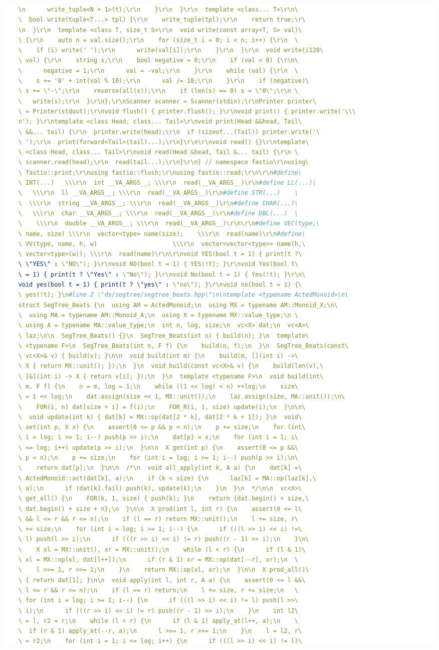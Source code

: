 ```yaml
    \n      write_tuple<N + 1>(t);\r\n    }\r\n  }\r\n  template <class... T>\r\n\
    \  bool write(tuple<T...> tpl) {\r\n    write_tuple(tpl);\r\n    return true;\r\
    \n  }\r\n  template <class T, size_t S>\r\n  void write(const array<T, S> val)\
    \ {\r\n    auto n = val.size();\r\n    for (size_t i = 0; i < n; i++) {\r\n  \
    \    if (i) write(' ');\r\n      write(val[i]);\r\n    }\r\n  }\r\n  void write(i128\
    \ val) {\r\n    string s;\r\n    bool negative = 0;\r\n    if (val < 0) {\r\n\
    \      negative = 1;\r\n      val = -val;\r\n    }\r\n    while (val) {\r\n  \
    \    s += '0' + int(val % 10);\r\n      val /= 10;\r\n    }\r\n    if (negative)\
    \ s += \"-\";\r\n    reverse(all(s));\r\n    if (len(s) == 0) s = \"0\";\r\n \
    \   write(s);\r\n  }\r\n};\r\nScanner scanner = Scanner(stdin);\r\nPrinter printer\
    \ = Printer(stdout);\r\nvoid flush() { printer.flush(); }\r\nvoid print() { printer.write('\\\
    n'); }\r\ntemplate <class Head, class... Tail>\r\nvoid print(Head &&head, Tail\
    \ &&... tail) {\r\n  printer.write(head);\r\n  if (sizeof...(Tail)) printer.write('\
    \ ');\r\n  print(forward<Tail>(tail)...);\r\n}\r\n\r\nvoid read() {}\r\ntemplate\
    \ <class Head, class... Tail>\r\nvoid read(Head &head, Tail &... tail) {\r\n \
    \ scanner.read(head);\r\n  read(tail...);\r\n}\r\n} // namespace fastio\r\nusing\
    \ fastio::print;\r\nusing fastio::flush;\r\nusing fastio::read;\r\n\r\n#define\
    \ INT(...)   \\\r\n  int __VA_ARGS__; \\\r\n  read(__VA_ARGS__)\r\n#define LL(...)\
    \   \\\r\n  ll __VA_ARGS__; \\\r\n  read(__VA_ARGS__)\r\n#define STR(...)    \
    \  \\\r\n  string __VA_ARGS__; \\\r\n  read(__VA_ARGS__)\r\n#define CHAR(...)\
    \   \\\r\n  char __VA_ARGS__; \\\r\n  read(__VA_ARGS__)\r\n#define DBL(...)  \
    \    \\\r\n  double __VA_ARGS__; \\\r\n  read(__VA_ARGS__)\r\n\r\n#define VEC(type,\
    \ name, size) \\\r\n  vector<type> name(size);    \\\r\n  read(name)\r\n#define\
    \ VV(type, name, h, w)                     \\\r\n  vector<vector<type>> name(h,\
    \ vector<type>(w)); \\\r\n  read(name)\r\n\r\nvoid YES(bool t = 1) { print(t ?\
    \ \"YES\" : \"NO\"); }\r\nvoid NO(bool t = 1) { YES(!t); }\r\nvoid Yes(bool t\
    \ = 1) { print(t ? \"Yes\" : \"No\"); }\r\nvoid No(bool t = 1) { Yes(!t); }\r\n\
    void yes(bool t = 1) { print(t ? \"yes\" : \"no\"); }\r\nvoid no(bool t = 1) {\
    \ yes(!t); }\n#line 2 \"ds/segtree/segtree_beats.hpp\"\n\ntemplate <typename ActedMonoid>\n\
    struct SegTree_Beats {\n  using AM = ActedMonoid;\n  using MX = typename AM::Monoid_X;\n\
    \  using MA = typename AM::Monoid_A;\n  using X = typename MX::value_type;\n \
    \ using A = typename MA::value_type;\n  int n, log, size;\n  vc<X> dat;\n  vc<A>\
    \ laz;\n\n  SegTree_Beats() {}\n  SegTree_Beats(int n) { build(n); }\n  template\
    \ <typename F>\n  SegTree_Beats(int n, F f) {\n    build(n, f);\n  }\n  SegTree_Beats(const\
    \ vc<X>& v) { build(v); }\n\n  void build(int m) {\n    build(m, [](int i) ->\
    \ X { return MX::unit(); });\n  }\n  void build(const vc<X>& v) {\n    build(len(v),\
    \ [&](int i) -> X { return v[i]; });\n  }\n  template <typename F>\n  void build(int\
    \ m, F f) {\n    n = m, log = 1;\n    while ((1 << log) < n) ++log;\n    size\
    \ = 1 << log;\n    dat.assign(size << 1, MX::unit());\n    laz.assign(size, MA::unit());\n\
    \    FOR(i, n) dat[size + i] = f(i);\n    FOR_R(i, 1, size) update(i);\n  }\n\n\
    \  void update(int k) { dat[k] = MX::op(dat[2 * k], dat[2 * k + 1]); }\n  void\
    \ set(int p, X x) {\n    assert(0 <= p && p < n);\n    p += size;\n    for (int\
    \ i = log; i >= 1; i--) push(p >> i);\n    dat[p] = x;\n    for (int i = 1; i\
    \ <= log; i++) update(p >> i);\n  }\n\n  X get(int p) {\n    assert(0 <= p &&\
    \ p < n);\n    p += size;\n    for (int i = log; i >= 1; i--) push(p >> i);\n\
    \    return dat[p];\n  }\n\n  /*\n  void all_apply(int k, A a) {\n    dat[k] =\
    \ ActedMonoid::act(dat[k], a);\n    if (k < size) {\n      laz[k] = MA::op(laz[k],\
    \ a);\n      if (dat[k].fail) push(k), update(k);\n    }\n  }\n  */\n\n  vc<X>\
    \ get_all() {\n    FOR(k, 1, size) { push(k); }\n    return {dat.begin() + size,\
    \ dat.begin() + size + n};\n  }\n\n  X prod(int l, int r) {\n    assert(0 <= l\
    \ && l <= r && r <= n);\n    if (l == r) return MX::unit();\n    l += size, r\
    \ += size;\n    for (int i = log; i >= 1; i--) {\n      if (((l >> i) << i) !=\
    \ l) push(l >> i);\n      if (((r >> i) << i) != r) push((r - 1) >> i);\n    }\n\
    \    X xl = MX::unit(), xr = MX::unit();\n    while (l < r) {\n      if (l & 1)\
    \ xl = MX::op(xl, dat[l++]);\n      if (r & 1) xr = MX::op(dat[--r], xr);\n  \
    \    l >>= 1, r >>= 1;\n    }\n    return MX::op(xl, xr);\n  }\n\n  X prod_all()\
    \ { return dat[1]; }\n\n  void apply(int l, int r, A a) {\n    assert(0 <= l &&\
    \ l <= r && r <= n);\n    if (l == r) return;\n    l += size, r += size;\n   \
    \ for (int i = log; i >= 1; i--) {\n      if (((l >> i) << i) != l) push(l >>\
    \ i);\n      if (((r >> i) << i) != r) push((r - 1) >> i);\n    }\n    int l2\
    \ = l, r2 = r;\n    while (l < r) {\n      if (l & 1) apply_at(l++, a);\n    \
    \  if (r & 1) apply_at(--r, a);\n      l >>= 1, r >>= 1;\n    }\n    l = l2, r\
    \ = r2;\n    for (int i = 1; i <= log; i++) {\n      if (((l >> i) << i) != l)\
```
